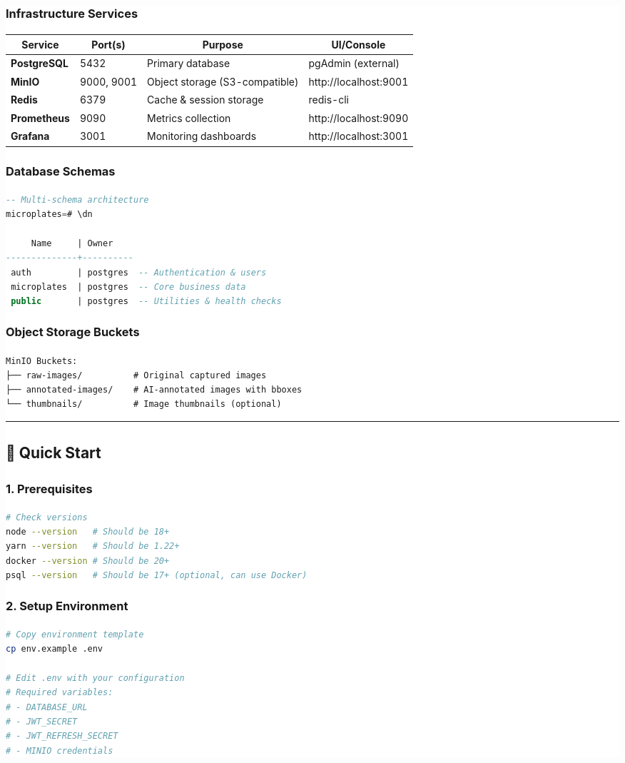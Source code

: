 ### Infrastructure Services

| Service | Port(s) | Purpose | UI/Console |
|---------|---------|---------|------------|
| **PostgreSQL** | 5432 | Primary database | pgAdmin (external) |
| **MinIO** | 9000, 9001 | Object storage (S3-compatible) | http://localhost:9001 |
| **Redis** | 6379 | Cache & session storage | redis-cli |
| **Prometheus** | 9090 | Metrics collection | http://localhost:9090 |
| **Grafana** | 3001 | Monitoring dashboards | http://localhost:3001 |

### Database Schemas

```sql
-- Multi-schema architecture
microplates=# \dn

     Name     | Owner
--------------+----------
 auth         | postgres  -- Authentication & users
 microplates  | postgres  -- Core business data
 public       | postgres  -- Utilities & health checks
```

### Object Storage Buckets

```
MinIO Buckets:
├── raw-images/          # Original captured images
├── annotated-images/    # AI-annotated images with bboxes
└── thumbnails/          # Image thumbnails (optional)
```

---

## 🚀 Quick Start

### 1. Prerequisites

```bash
# Check versions
node --version   # Should be 18+
yarn --version   # Should be 1.22+
docker --version # Should be 20+
psql --version   # Should be 17+ (optional, can use Docker)
```

### 2. Setup Environment

```bash
# Copy environment template
cp env.example .env

# Edit .env with your configuration
# Required variables:
# - DATABASE_URL
# - JWT_SECRET
# - JWT_REFRESH_SECRET
# - MINIO credentials
```

